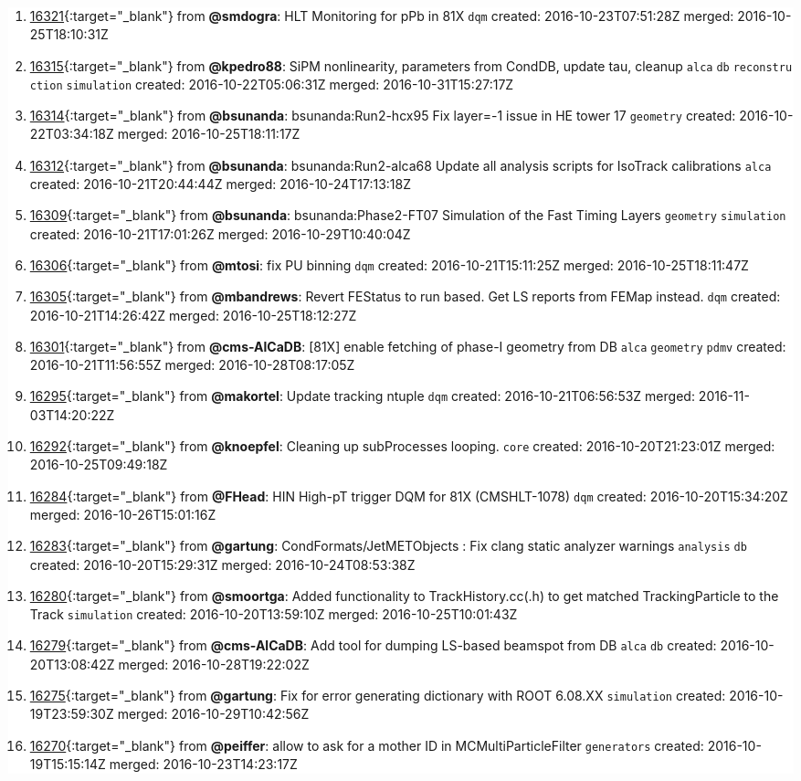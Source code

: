 1. [16321](http://github.com/cms-sw/cmssw/pull/16321){:target="_blank"}  from **@smdogra**: HLT Monitoring for pPb in 81X `dqm`  created: 2016-10-23T07:51:28Z merged: 2016-10-25T18:10:31Z

1. [16315](http://github.com/cms-sw/cmssw/pull/16315){:target="_blank"}  from **@kpedro88**: SiPM nonlinearity, parameters from CondDB, update tau, cleanup `alca`  `db`  `reconstruction`  `simulation`  created: 2016-10-22T05:06:31Z merged: 2016-10-31T15:27:17Z

1. [16314](http://github.com/cms-sw/cmssw/pull/16314){:target="_blank"}  from **@bsunanda**: bsunanda:Run2-hcx95 Fix layer=-1 issue in HE tower 17 `geometry`  created: 2016-10-22T03:34:18Z merged: 2016-10-25T18:11:17Z

1. [16312](http://github.com/cms-sw/cmssw/pull/16312){:target="_blank"}  from **@bsunanda**: bsunanda:Run2-alca68 Update all analysis scripts for IsoTrack calibrations `alca`  created: 2016-10-21T20:44:44Z merged: 2016-10-24T17:13:18Z

1. [16309](http://github.com/cms-sw/cmssw/pull/16309){:target="_blank"}  from **@bsunanda**: bsunanda:Phase2-FT07 Simulation of the Fast Timing Layers `geometry`  `simulation`  created: 2016-10-21T17:01:26Z merged: 2016-10-29T10:40:04Z

1. [16306](http://github.com/cms-sw/cmssw/pull/16306){:target="_blank"}  from **@mtosi**: fix PU binning `dqm`  created: 2016-10-21T15:11:25Z merged: 2016-10-25T18:11:47Z

1. [16305](http://github.com/cms-sw/cmssw/pull/16305){:target="_blank"}  from **@mbandrews**: Revert FEStatus to run based. Get LS reports from FEMap instead. `dqm`  created: 2016-10-21T14:26:42Z merged: 2016-10-25T18:12:27Z

1. [16301](http://github.com/cms-sw/cmssw/pull/16301){:target="_blank"}  from **@cms-AlCaDB**: [81X] enable fetching of phase-I geometry from DB `alca`  `geometry`  `pdmv`  created: 2016-10-21T11:56:55Z merged: 2016-10-28T08:17:05Z

1. [16295](http://github.com/cms-sw/cmssw/pull/16295){:target="_blank"}  from **@makortel**: Update tracking ntuple `dqm`  created: 2016-10-21T06:56:53Z merged: 2016-11-03T14:20:22Z

1. [16292](http://github.com/cms-sw/cmssw/pull/16292){:target="_blank"}  from **@knoepfel**: Cleaning up subProcesses looping. `core`  created: 2016-10-20T21:23:01Z merged: 2016-10-25T09:49:18Z

1. [16284](http://github.com/cms-sw/cmssw/pull/16284){:target="_blank"}  from **@FHead**: HIN High-pT trigger DQM for 81X (CMSHLT-1078) `dqm`  created: 2016-10-20T15:34:20Z merged: 2016-10-26T15:01:16Z

1. [16283](http://github.com/cms-sw/cmssw/pull/16283){:target="_blank"}  from **@gartung**: CondFormats/JetMETObjects : Fix clang static analyzer warnings `analysis`  `db`  created: 2016-10-20T15:29:31Z merged: 2016-10-24T08:53:38Z

1. [16280](http://github.com/cms-sw/cmssw/pull/16280){:target="_blank"}  from **@smoortga**: Added functionality to TrackHistory.cc(.h) to get matched TrackingParticle to the Track `simulation`  created: 2016-10-20T13:59:10Z merged: 2016-10-25T10:01:43Z

1. [16279](http://github.com/cms-sw/cmssw/pull/16279){:target="_blank"}  from **@cms-AlCaDB**: Add tool for dumping LS-based beamspot from DB `alca`  `db`  created: 2016-10-20T13:08:42Z merged: 2016-10-28T19:22:02Z

1. [16275](http://github.com/cms-sw/cmssw/pull/16275){:target="_blank"}  from **@gartung**: Fix for error generating dictionary with ROOT 6.08.XX `simulation`  created: 2016-10-19T23:59:30Z merged: 2016-10-29T10:42:56Z

1. [16270](http://github.com/cms-sw/cmssw/pull/16270){:target="_blank"}  from **@peiffer**: allow to ask for a mother ID in MCMultiParticleFilter `generators`  created: 2016-10-19T15:15:14Z merged: 2016-10-23T14:23:17Z
